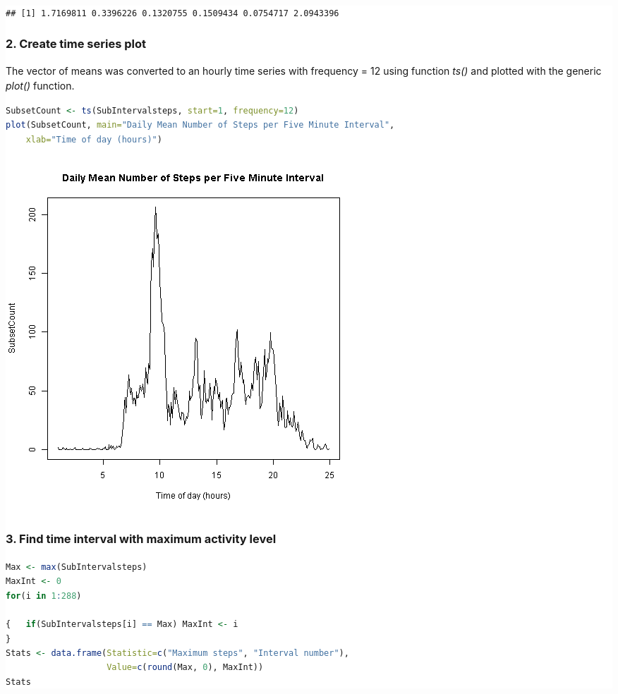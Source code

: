```
## [1] 1.7169811 0.3396226 0.1320755 0.1509434 0.0754717 2.0943396
```
### 2. Create time series plot

The vector of means was converted to an hourly time series with frequency = 12
using function *ts()* and plotted with the generic *plot()* function.


```r
SubsetCount <- ts(SubIntervalsteps, start=1, frequency=12)
plot(SubsetCount, main="Daily Mean Number of Steps per Five Minute Interval", 
	xlab="Time of day (hours)")
```

![plot of chunk unnamed-chunk-8](figure/unnamed-chunk-8-1.png) 
### 3. Find time interval with maximum activity level


```r
Max <- max(SubIntervalsteps)
MaxInt <- 0
for(i in 1:288)

{	if(SubIntervalsteps[i] == Max) MaxInt <- i
}
Stats <- data.frame(Statistic=c("Maximum steps", "Interval number"), 
					Value=c(round(Max, 0), MaxInt))
Stats
```
